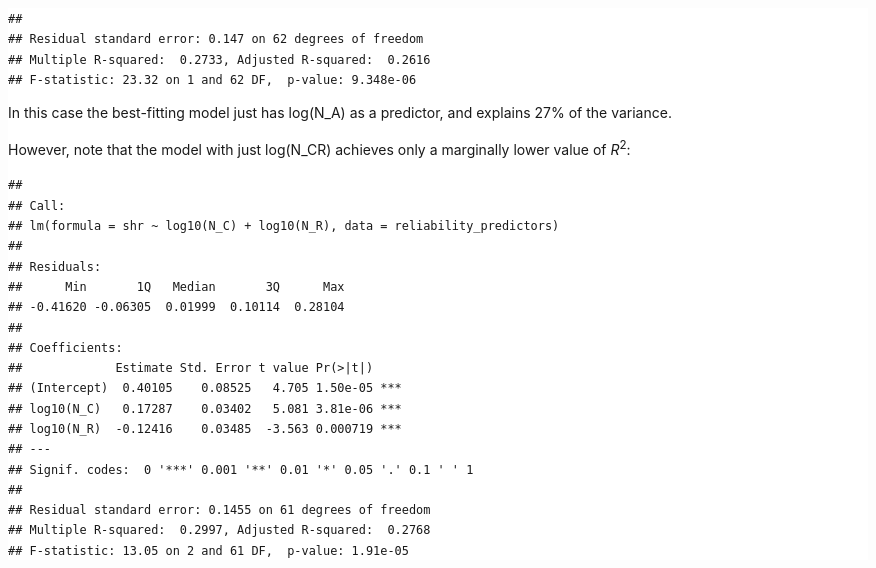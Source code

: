     ## 
    ## Residual standard error: 0.147 on 62 degrees of freedom
    ## Multiple R-squared:  0.2733, Adjusted R-squared:  0.2616 
    ## F-statistic: 23.32 on 1 and 62 DF,  p-value: 9.348e-06

In this case the best-fitting model just has log(N_A) as a predictor,
and explains 27% of the variance.

However, note that the model with just log(N_CR) achieves only a
marginally lower value of $R^2$:

    ## 
    ## Call:
    ## lm(formula = shr ~ log10(N_C) + log10(N_R), data = reliability_predictors)
    ## 
    ## Residuals:
    ##      Min       1Q   Median       3Q      Max 
    ## -0.41620 -0.06305  0.01999  0.10114  0.28104 
    ## 
    ## Coefficients:
    ##             Estimate Std. Error t value Pr(>|t|)    
    ## (Intercept)  0.40105    0.08525   4.705 1.50e-05 ***
    ## log10(N_C)   0.17287    0.03402   5.081 3.81e-06 ***
    ## log10(N_R)  -0.12416    0.03485  -3.563 0.000719 ***
    ## ---
    ## Signif. codes:  0 '***' 0.001 '**' 0.01 '*' 0.05 '.' 0.1 ' ' 1
    ## 
    ## Residual standard error: 0.1455 on 61 degrees of freedom
    ## Multiple R-squared:  0.2997, Adjusted R-squared:  0.2768 
    ## F-statistic: 13.05 on 2 and 61 DF,  p-value: 1.91e-05
